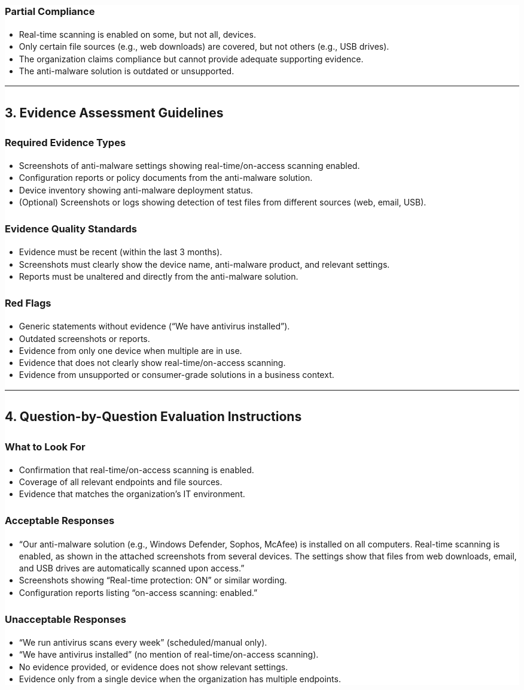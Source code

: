 ### Partial Compliance
- Real-time scanning is enabled on some, but not all, devices.
- Only certain file sources (e.g., web downloads) are covered, but not others (e.g., USB drives).
- The organization claims compliance but cannot provide adequate supporting evidence.
- The anti-malware solution is outdated or unsupported.

---

## 3. Evidence Assessment Guidelines

### Required Evidence Types
- Screenshots of anti-malware settings showing real-time/on-access scanning enabled.
- Configuration reports or policy documents from the anti-malware solution.
- Device inventory showing anti-malware deployment status.
- (Optional) Screenshots or logs showing detection of test files from different sources (web, email, USB).

### Evidence Quality Standards
- Evidence must be recent (within the last 3 months).
- Screenshots must clearly show the device name, anti-malware product, and relevant settings.
- Reports must be unaltered and directly from the anti-malware solution.

### Red Flags
- Generic statements without evidence (“We have antivirus installed”).
- Outdated screenshots or reports.
- Evidence from only one device when multiple are in use.
- Evidence that does not clearly show real-time/on-access scanning.
- Evidence from unsupported or consumer-grade solutions in a business context.

---

## 4. Question-by-Question Evaluation Instructions

### What to Look For
- Confirmation that real-time/on-access scanning is enabled.
- Coverage of all relevant endpoints and file sources.
- Evidence that matches the organization’s IT environment.

### Acceptable Responses
- “Our anti-malware solution (e.g., Windows Defender, Sophos, McAfee) is installed on all computers. Real-time scanning is enabled, as shown in the attached screenshots from several devices. The settings show that files from web downloads, email, and USB drives are automatically scanned upon access.”
- Screenshots showing “Real-time protection: ON” or similar wording.
- Configuration reports listing “on-access scanning: enabled.”

### Unacceptable Responses
- “We run antivirus scans every week” (scheduled/manual only).
- “We have antivirus installed” (no mention of real-time/on-access scanning).
- No evidence provided, or evidence does not show relevant settings.
- Evidence only from a single device when the organization has multiple endpoints.
